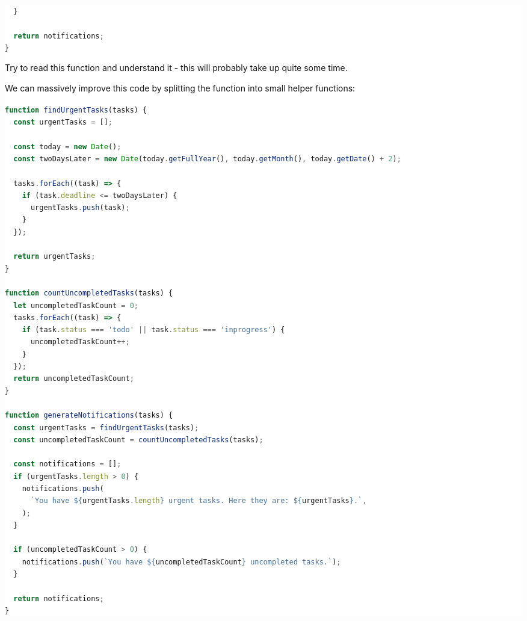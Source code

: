 ```js
  }

  return notifications;
}
```

Try to read this function and understand it - this will probably take up quite some time.

We can massively improve this code by splitting the function into small helper functions:

```js
function findUrgentTasks(tasks) {
  const urgentTasks = [];

  const today = new Date();
  const twoDaysLater = new Date(today.getFullYear(), today.getMonth(), today.getDate() + 2);

  tasks.forEach((task) => {
    if (task.deadline <= twoDaysLater) {
      urgentTasks.push(task);
    }
  });

  return urgentTasks;
}

function countUncompletedTasks(tasks) {
  let uncompletedTaskCount = 0;
  tasks.forEach((task) => {
    if (task.status === 'todo' || task.status === 'inprogress') {
      uncompletedTaskCount++;
    }
  });
  return uncompletedTaskCount;
}

function generateNotifications(tasks) {
  const urgentTasks = findUrgentTasks(tasks);
  const uncompletedTaskCount = countUncompletedTasks(tasks);

  const notifications = [];
  if (urgentTasks.length > 0) {
    notifications.push(
      `You have ${urgentTasks.length} urgent tasks. Here they are: ${urgentTasks}.`,
    );
  }

  if (uncompletedTaskCount > 0) {
    notifications.push(`You have ${uncompletedTaskCount} uncompleted tasks.`);
  }

  return notifications;
}
```
